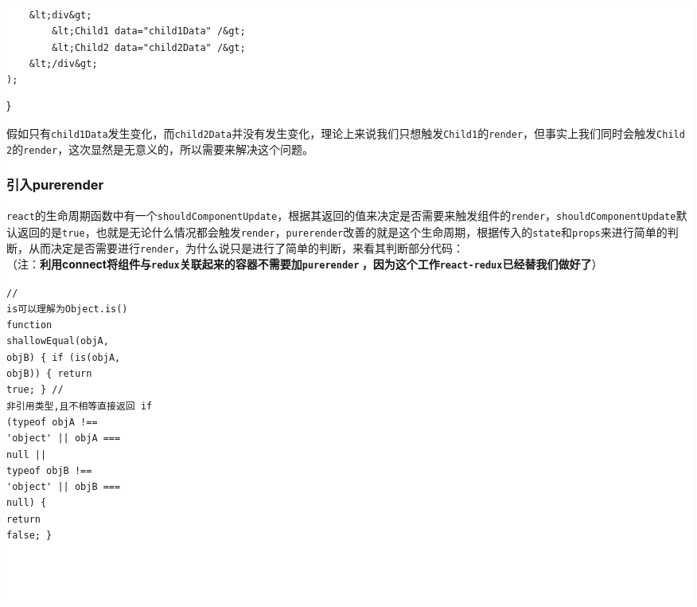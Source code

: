         &lt;div&gt;
            &lt;Child1 data="child1Data" /&gt;
            &lt;Child2 data="child2Data" /&gt;
        &lt;/div&gt;
    );
}</code></pre>
<p>假如只有<code>child1Data</code>发生变化，而<code>child2Data</code>并没有发生变化，理论上来说我们只想触发<code>Child1</code>的<code>render</code>，但事实上我们同时会触发<code>Child2</code>的<code>render</code>，这次显然是无意义的，所以需要来解决这个问题。</p>
<h3 id="articleHeader8">引入purerender</h3>
<p><code>react</code>的生命周期函数中有一个<code>shouldComponentUpdate</code>，根据其返回的值来决定是否需要来触发组件的<code>render</code>，<code>shouldComponentUpdate</code>默认返回的是<code>true</code>，也就是无论什么情况都会触发<code>render</code>，<code>purerender</code>改善的就是这个生命周期，根据传入的<code>state</code>和<code>props</code>来进行简单的判断，从而决定是否需要进行<code>render</code>，为什么说只是进行了简单的判断，来看其判断部分代码：<br>（注：<strong>利用connect将组件与<code>redux</code>关联起来的容器不需要加<code>purerender</code> ，因为这个工作<code>react-redux</code>已经替我们做好了</strong>）</p>
<div class="widget-codetool" style="display:none;">
      <div class="widget-codetool--inner">
      <span class="selectCode code-tool" data-toggle="tooltip" data-placement="top" title="" data-original-title="全选"></span>
      <span type="button" class="copyCode code-tool" data-toggle="tooltip" data-placement="top" data-clipboard-text="// is可以理解为Object.is()
function shallowEqual(objA, objB) {
    if (is(objA, objB)) {
        return true;
    }
    // 非引用类型,且不相等直接返回
    if (typeof objA !== 'object' || objA === null ||
        typeof objB !== 'object' || objB === null) {
        return false;
    }
    const keysA = Object.keys(objA),
        keysB = Object.keys(objB);

    if (keysA.length !== keysB.length) {
        return false;
    }
    // 问题所在,仅仅是比较了第一层,假设引用没变,不会触发更新
    for (let i = 0; i < keysA.length; i++) {
        if (
            !hasOwnProperty.call(objB, keysA[i]) ||
            !is(objA[keysA[i]], objB[keysB][i])
        ) {
            return false;
        }
    }
    return true;
}" title="" data-original-title="复制"></span>
      <span type="button" class="saveToNote code-tool" data-toggle="tooltip" data-placement="top" title="" data-original-title="放进笔记"></span>
      </div>
      </div><pre class="javascript hljs"><code class="js"><span class="hljs-comment">// is可以理解为Object.is()</span>
<span class="hljs-function"><span class="hljs-keyword">function</span> <span class="hljs-title">shallowEqual</span>(<span class="hljs-params">objA, objB</span>) </span>{
    <span class="hljs-keyword">if</span> (is(objA, objB)) {
        <span class="hljs-keyword">return</span> <span class="hljs-literal">true</span>;
    }
    <span class="hljs-comment">// 非引用类型,且不相等直接返回</span>
    <span class="hljs-keyword">if</span> (<span class="hljs-keyword">typeof</span> objA !== <span class="hljs-string">'object'</span> || objA === <span class="hljs-literal">null</span> ||
        <span class="hljs-keyword">typeof</span> objB !== <span class="hljs-string">'object'</span> || objB === <span class="hljs-literal">null</span>) {
        <span class="hljs-keyword">return</span> <span class="hljs-literal">false</span>;
    }